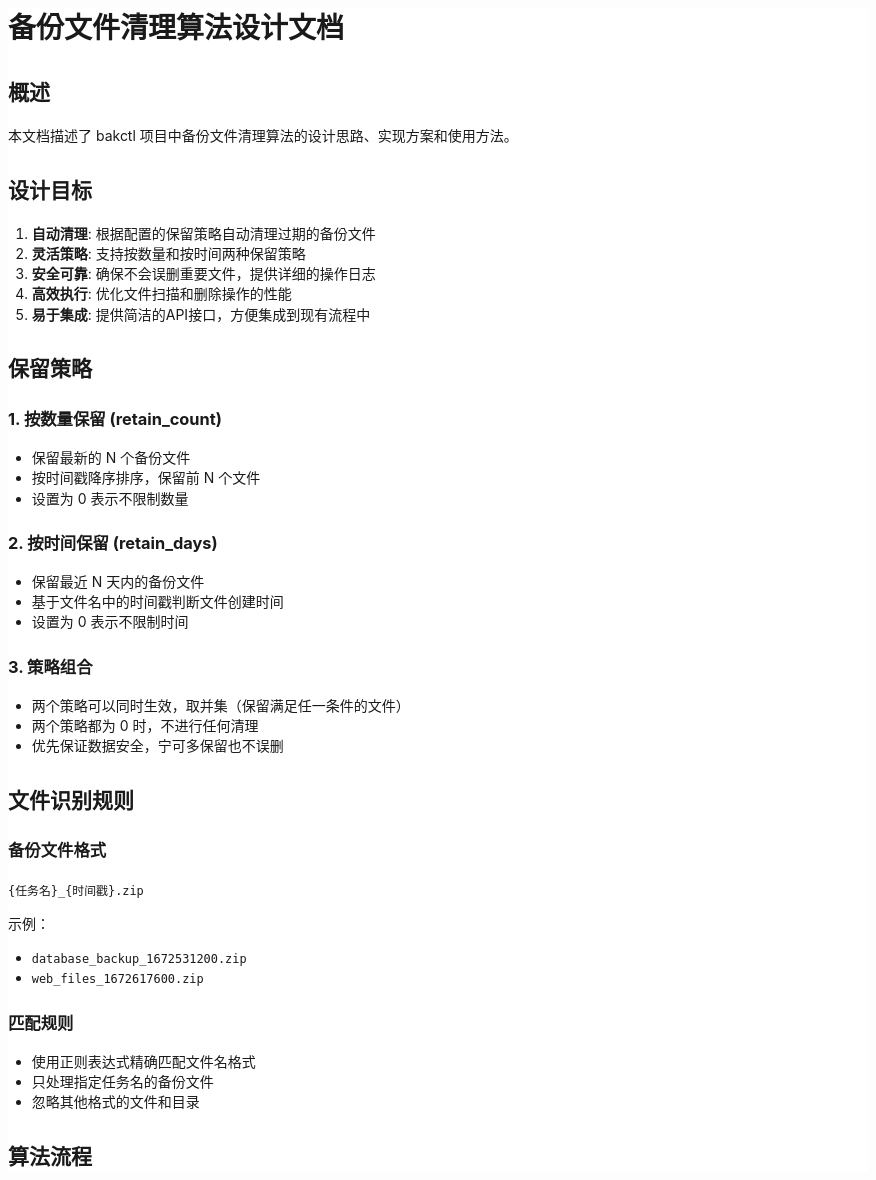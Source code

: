 # 备份文件清理算法设计文档

## 概述

本文档描述了 bakctl 项目中备份文件清理算法的设计思路、实现方案和使用方法。

## 设计目标

1. **自动清理**: 根据配置的保留策略自动清理过期的备份文件
2. **灵活策略**: 支持按数量和按时间两种保留策略
3. **安全可靠**: 确保不会误删重要文件，提供详细的操作日志
4. **高效执行**: 优化文件扫描和删除操作的性能
5. **易于集成**: 提供简洁的API接口，方便集成到现有流程中

## 保留策略

### 1. 按数量保留 (retain_count)
- 保留最新的 N 个备份文件
- 按时间戳降序排序，保留前 N 个文件
- 设置为 0 表示不限制数量

### 2. 按时间保留 (retain_days)
- 保留最近 N 天内的备份文件
- 基于文件名中的时间戳判断文件创建时间
- 设置为 0 表示不限制时间

### 3. 策略组合
- 两个策略可以同时生效，取并集（保留满足任一条件的文件）
- 两个策略都为 0 时，不进行任何清理
- 优先保证数据安全，宁可多保留也不误删

## 文件识别规则

### 备份文件格式
```
{任务名}_{时间戳}.zip
```

示例：
- `database_backup_1672531200.zip`
- `web_files_1672617600.zip`

### 匹配规则
- 使用正则表达式精确匹配文件名格式
- 只处理指定任务名的备份文件
- 忽略其他格式的文件和目录

## 算法流程
